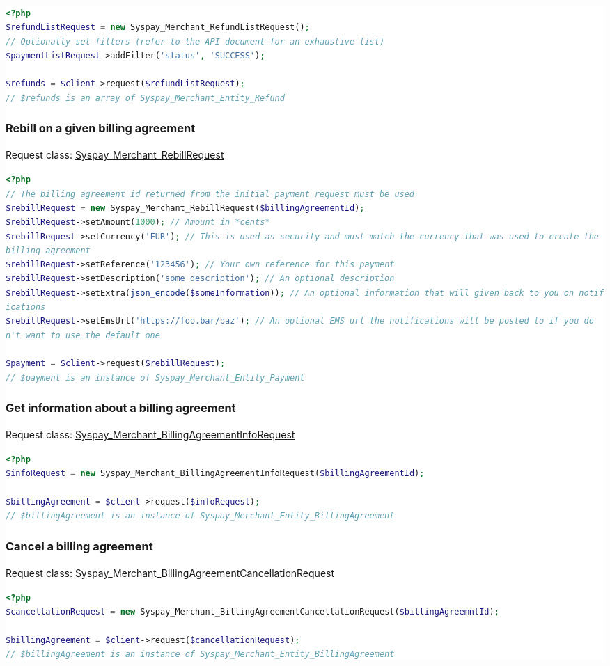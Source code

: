 ```php
<?php
$refundListRequest = new Syspay_Merchant_RefundListRequest();
// Optionally set filters (refer to the API document for an exhaustive list)
$paymentListRequest->addFilter('status', 'SUCCESS');

$refunds = $client->request($refundListRequest);
// $refunds is an array of Syspay_Merchant_Entity_Refund
```

### Rebill on a given billing agreement

Request class: [Syspay\_Merchant\_RebillRequest](https://app.syspay.com/docs/merchant-sdk-php/class-Syspay_Merchant_RebillRequest.html)

```php
<?php
// The billing agreement id returned from the initial payment request must be used
$rebillRequest = new Syspay_Merchant_RebillRequest($billingAgreementId);
$rebillRequest->setAmount(1000); // Amount in *cents*
$rebillRequest->setCurrency('EUR'); // This is used as security and must match the currency that was used to create the billing agreement
$rebillRequest->setReference('123456'); // Your own reference for this payment
$rebillRequest->setDescription('some description'); // An optional description
$rebillRequest->setExtra(json_encode($someInformation)); // An optional information that will given back to you on notifications
$rebillRequest->setEmsUrl('https://foo.bar/baz'); // An optional EMS url the notifications will be posted to if you don't want to use the default one

$payment = $client->request($rebillRequest);
// $payment is an instance of Syspay_Merchant_Entity_Payment
```

### Get information about a billing agreement

Request class: [Syspay\_Merchant\_BillingAgreementInfoRequest](https://app.syspay.com/docs/merchant-sdk-php/class-Syspay_Merchant_BillingAgreementInfoRequest.html)

```php
<?php
$infoRequest = new Syspay_Merchant_BillingAgreementInfoRequest($billingAgreementId);

$billingAgreement = $client->request($infoRequest);
// $billingAgreement is an instance of Syspay_Merchant_Entity_BillingAgreement
```

### Cancel a billing agreement

Request class: [Syspay\_Merchant\_BillingAgreementCancellationRequest](https://app.syspay.com/docs/merchant-sdk-php/class-Syspay_Merchant_BillingAgreementCancellationRequest.html)

```php
<?php
$cancellationRequest = new Syspay_Merchant_BillingAgreementCancellationRequest($billingAgreemntId);

$billingAgreement = $client->request($cancellationRequest);
// $billingAgreement is an instance of Syspay_Merchant_Entity_BillingAgreement
```
